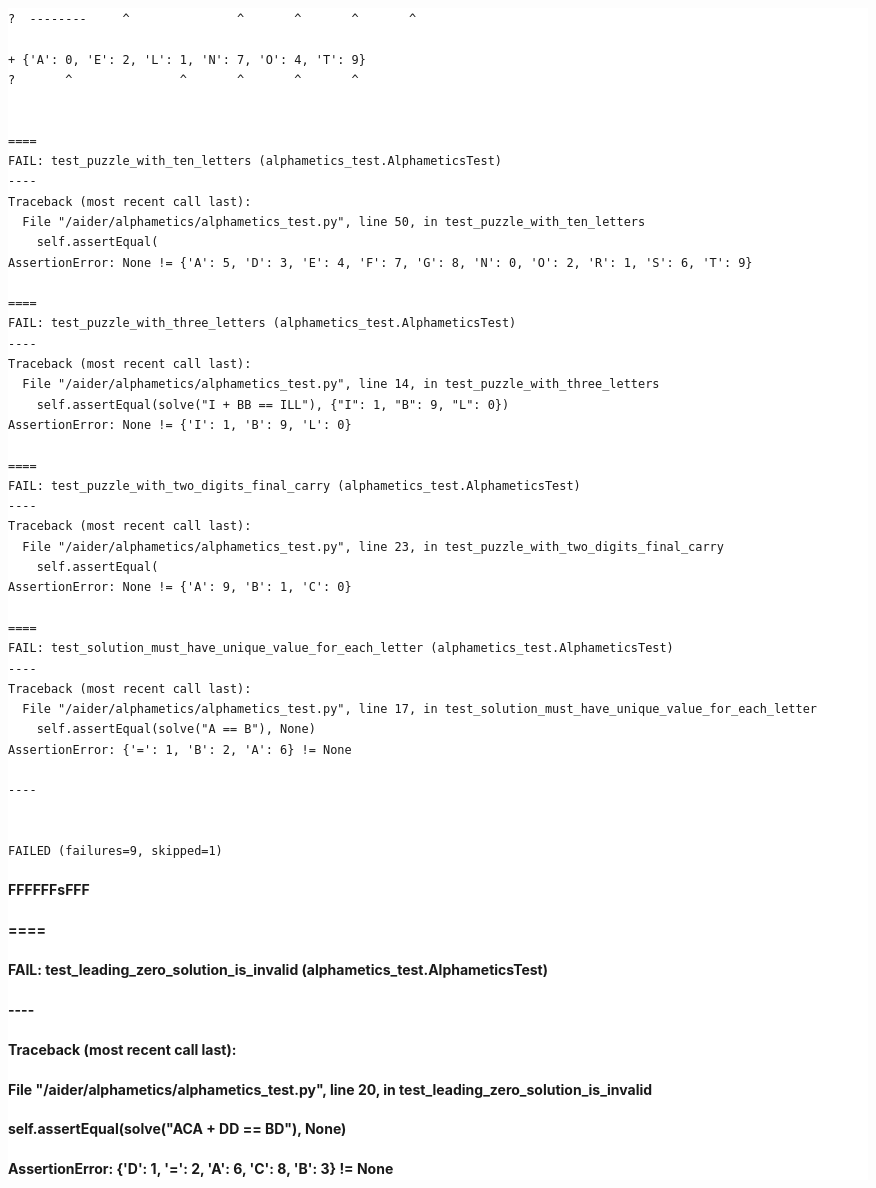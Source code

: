 ```
?  --------     ^               ^       ^       ^       ^

+ {'A': 0, 'E': 2, 'L': 1, 'N': 7, 'O': 4, 'T': 9}
?       ^               ^       ^       ^       ^


====
FAIL: test_puzzle_with_ten_letters (alphametics_test.AlphameticsTest)
----
Traceback (most recent call last):
  File "/aider/alphametics/alphametics_test.py", line 50, in test_puzzle_with_ten_letters
    self.assertEqual(
AssertionError: None != {'A': 5, 'D': 3, 'E': 4, 'F': 7, 'G': 8, 'N': 0, 'O': 2, 'R': 1, 'S': 6, 'T': 9}

====
FAIL: test_puzzle_with_three_letters (alphametics_test.AlphameticsTest)
----
Traceback (most recent call last):
  File "/aider/alphametics/alphametics_test.py", line 14, in test_puzzle_with_three_letters
    self.assertEqual(solve("I + BB == ILL"), {"I": 1, "B": 9, "L": 0})
AssertionError: None != {'I': 1, 'B': 9, 'L': 0}

====
FAIL: test_puzzle_with_two_digits_final_carry (alphametics_test.AlphameticsTest)
----
Traceback (most recent call last):
  File "/aider/alphametics/alphametics_test.py", line 23, in test_puzzle_with_two_digits_final_carry
    self.assertEqual(
AssertionError: None != {'A': 9, 'B': 1, 'C': 0}

====
FAIL: test_solution_must_have_unique_value_for_each_letter (alphametics_test.AlphameticsTest)
----
Traceback (most recent call last):
  File "/aider/alphametics/alphametics_test.py", line 17, in test_solution_must_have_unique_value_for_each_letter
    self.assertEqual(solve("A == B"), None)
AssertionError: {'=': 1, 'B': 2, 'A': 6} != None

----


FAILED (failures=9, skipped=1)

```
#### FFFFFFsFFF  
#### ====  
#### FAIL: test_leading_zero_solution_is_invalid (alphametics_test.AlphameticsTest)  
#### ----  
#### Traceback (most recent call last):  
####   File "/aider/alphametics/alphametics_test.py", line 20, in test_leading_zero_solution_is_invalid  
####     self.assertEqual(solve("ACA + DD == BD"), None)  
#### AssertionError: {'D': 1, '=': 2, 'A': 6, 'C': 8, 'B': 3} != None  
####   